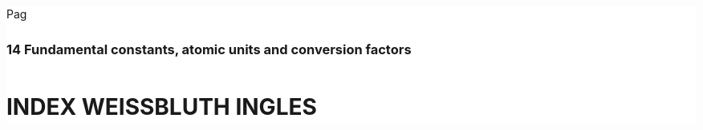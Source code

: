Pag
### 14 Fundamental constants, atomic units and conversion factors   

# INDEX WEISSBLUTH INGLES
